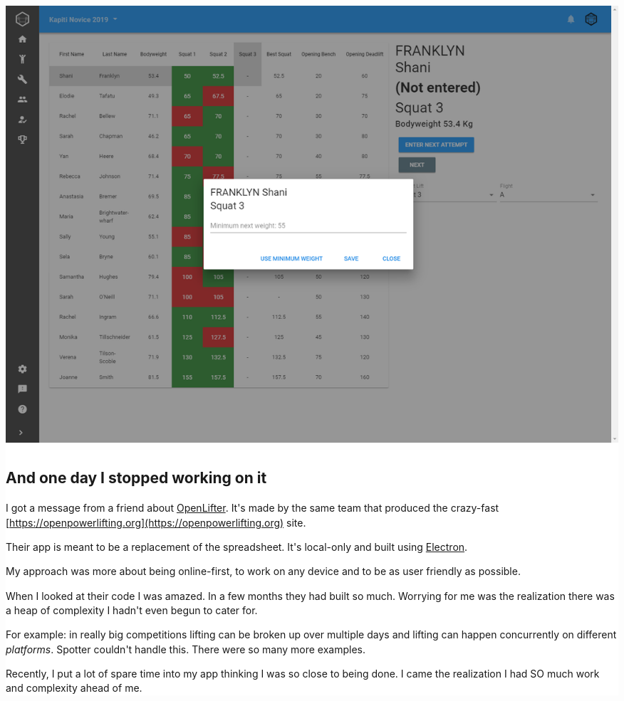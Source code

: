 ![Spotter](images/2019-03-28_21-06-16.png)

## And one day I stopped working on it

I got a message from a friend about [OpenLifter](https://gitlab.com/openpowerlifting/openlifter). It's made by the same team that produced the crazy-fast [https://openpowerlifting.org](https://openpowerlifting.org) site.

Their app is meant to be a replacement of the spreadsheet. It's local-only and built using [Electron](https://electronjs.org/).

My approach was more about being online-first, to work on any device and to be as user friendly as possible.

When I looked at their code I was amazed. In a few months they had built so much. Worrying for me was the realization there was a heap of complexity I hadn't even begun to cater for.

For example: in really big competitions lifting can be broken up over multiple days and lifting can happen concurrently on different _platforms_. Spotter couldn't handle this. There were so many more examples.

Recently, I put a lot of spare time into my app thinking I was so close to being done. I came the realization I had SO much work and complexity ahead of me.
